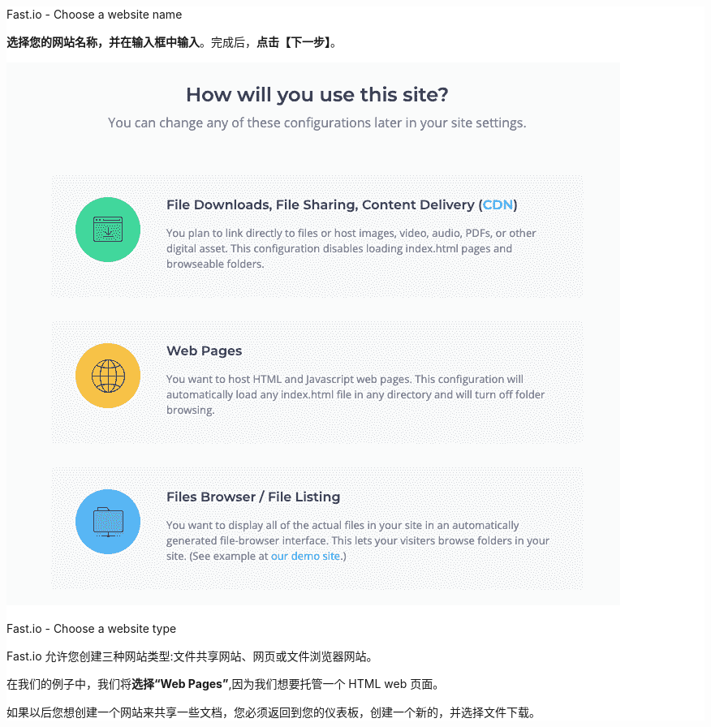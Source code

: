 Fast.io - Choose a website name

**选择您的网站名称，并在输入框中输入**。完成后，**点击【下一步】**。

![fast-io-select-website-type](img/50159eb753bd8cae1e6cf2ca36db86e5.png)

Fast.io - Choose a website type

Fast.io 允许您创建三种网站类型:文件共享网站、网页或文件浏览器网站。

在我们的例子中，我们将**选择“Web Pages”**,因为我们想要托管一个 HTML web 页面。

如果以后您想创建一个网站来共享一些文档，您必须返回到您的仪表板，创建一个新的，并选择文件下载。
